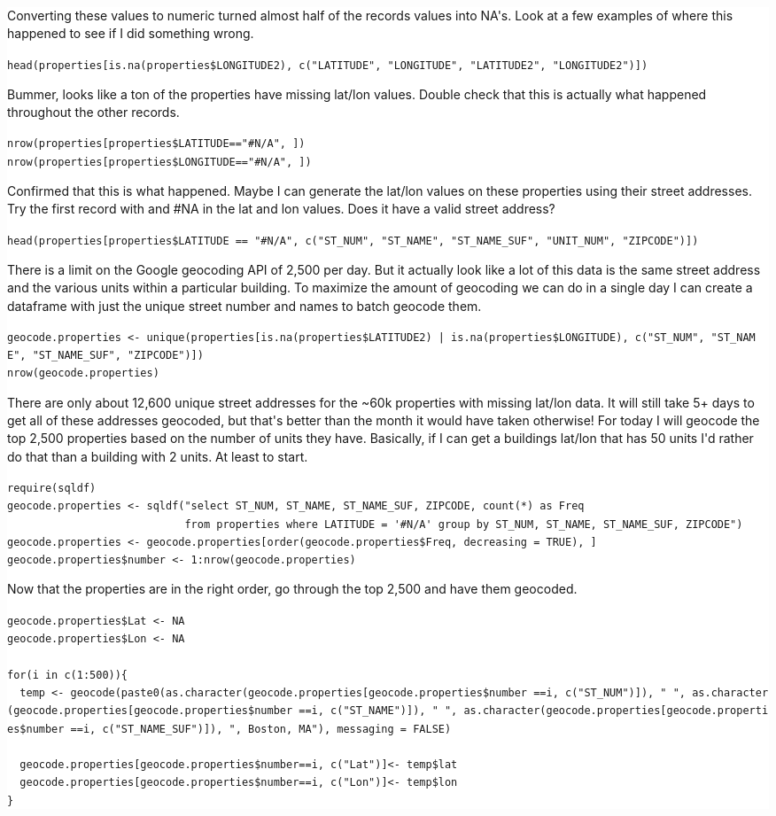 
Converting these values to numeric turned almost half of the records values into NA's. Look at a few examples of where this happened to see if I did something wrong.

```{r}
head(properties[is.na(properties$LONGITUDE2), c("LATITUDE", "LONGITUDE", "LATITUDE2", "LONGITUDE2")])
```

Bummer, looks like a ton of the properties have missing lat/lon values. Double check that this is actually what happened throughout the other records.

```{r}
nrow(properties[properties$LATITUDE=="#N/A", ])
nrow(properties[properties$LONGITUDE=="#N/A", ])
```

Confirmed that this is what happened. Maybe I can generate the lat/lon values on these properties using their street addresses. Try the first record with and #NA in the lat and lon values. Does it have a valid street address?

```{r}
head(properties[properties$LATITUDE == "#N/A", c("ST_NUM", "ST_NAME", "ST_NAME_SUF", "UNIT_NUM", "ZIPCODE")])
```

There is a limit on the Google geocoding API of 2,500 per day. But it actually look like a lot of this data is the same street address and the various units within a particular building. To maximize the amount of geocoding we can do in a single day I can create a dataframe with just the unique street number and names to batch geocode them.

```{r}
geocode.properties <- unique(properties[is.na(properties$LATITUDE2) | is.na(properties$LONGITUDE), c("ST_NUM", "ST_NAME", "ST_NAME_SUF", "ZIPCODE")])
nrow(geocode.properties)
```

There are only about 12,600 unique street addresses for the ~60k properties with missing lat/lon data. It will still take 5+ days to get all of these addresses geocoded, but that's better than the month it would have taken otherwise! For today I will geocode the top 2,500 properties based on the number of units they have. Basically, if I can get a buildings lat/lon that has 50 units I'd rather do that than a building with 2 units. At least to start.

```{r}
require(sqldf)
geocode.properties <- sqldf("select ST_NUM, ST_NAME, ST_NAME_SUF, ZIPCODE, count(*) as Freq
                            from properties where LATITUDE = '#N/A' group by ST_NUM, ST_NAME, ST_NAME_SUF, ZIPCODE")
geocode.properties <- geocode.properties[order(geocode.properties$Freq, decreasing = TRUE), ]
geocode.properties$number <- 1:nrow(geocode.properties)
```


Now that the properties are in the right order, go through the top 2,500 and have them geocoded.

```{r}
geocode.properties$Lat <- NA
geocode.properties$Lon <- NA

for(i in c(1:500)){
  temp <- geocode(paste0(as.character(geocode.properties[geocode.properties$number ==i, c("ST_NUM")]), " ", as.character(geocode.properties[geocode.properties$number ==i, c("ST_NAME")]), " ", as.character(geocode.properties[geocode.properties$number ==i, c("ST_NAME_SUF")]), ", Boston, MA"), messaging = FALSE)
  
  geocode.properties[geocode.properties$number==i, c("Lat")]<- temp$lat
  geocode.properties[geocode.properties$number==i, c("Lon")]<- temp$lon
}
```
